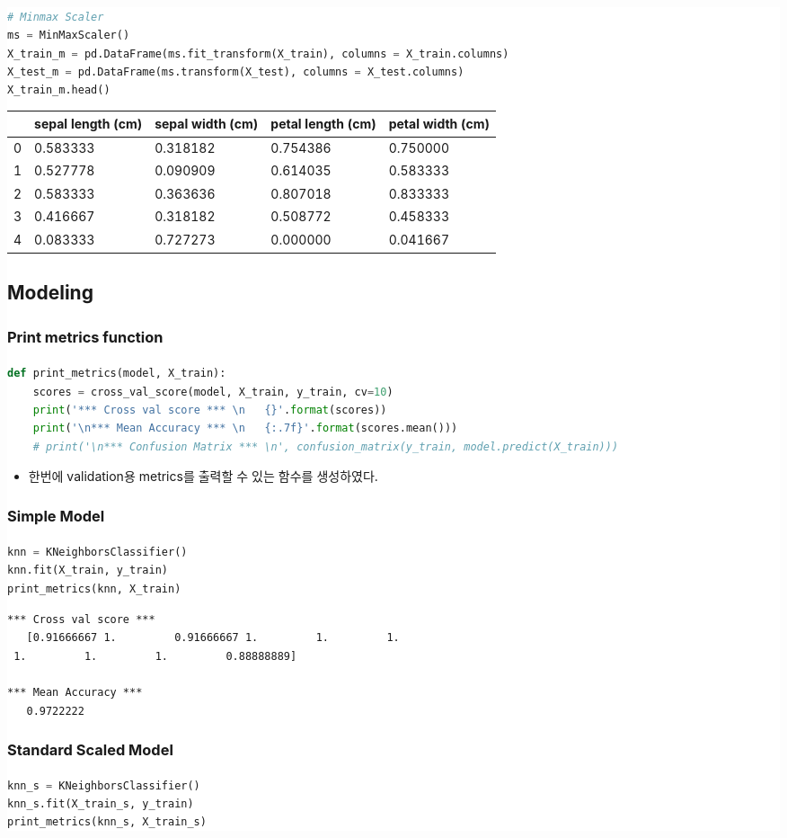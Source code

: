 ```python
# Minmax Scaler
ms = MinMaxScaler()
X_train_m = pd.DataFrame(ms.fit_transform(X_train), columns = X_train.columns)
X_test_m = pd.DataFrame(ms.transform(X_test), columns = X_test.columns)
X_train_m.head()
```

|  | sepal length \(cm\) | sepal width \(cm\) | petal length \(cm\) | petal width \(cm\) |
| :--- | :--- | :--- | :--- | :--- |
| 0 | 0.583333 | 0.318182 | 0.754386 | 0.750000 |
| 1 | 0.527778 | 0.090909 | 0.614035 | 0.583333 |
| 2 | 0.583333 | 0.363636 | 0.807018 | 0.833333 |
| 3 | 0.416667 | 0.318182 | 0.508772 | 0.458333 |
| 4 | 0.083333 | 0.727273 | 0.000000 | 0.041667 |

## Modeling

### **Print metrics function**

```python
def print_metrics(model, X_train):
    scores = cross_val_score(model, X_train, y_train, cv=10)
    print('*** Cross val score *** \n   {}'.format(scores))
    print('\n*** Mean Accuracy *** \n   {:.7f}'.format(scores.mean()))
    # print('\n*** Confusion Matrix *** \n', confusion_matrix(y_train, model.predict(X_train)))
```

* 한번에 validation용 metrics를 출력할 수 있는 함수를 생성하였다.

### **Simple Model**

```python
knn = KNeighborsClassifier()
knn.fit(X_train, y_train)
print_metrics(knn, X_train)
```

```text
*** Cross val score *** 
   [0.91666667 1.         0.91666667 1.         1.         1.
 1.         1.         1.         0.88888889]

*** Mean Accuracy *** 
   0.9722222
```

### **Standard Scaled Model**

```python
knn_s = KNeighborsClassifier()
knn_s.fit(X_train_s, y_train)
print_metrics(knn_s, X_train_s)
```
